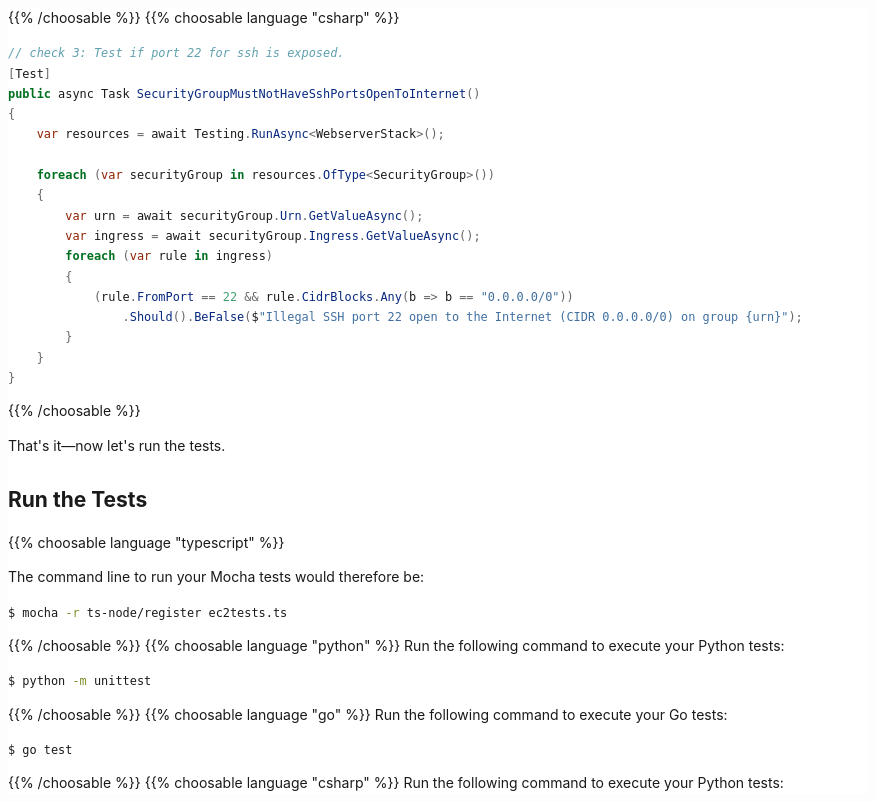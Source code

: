 
{{% /choosable %}}
{{% choosable language "csharp" %}}

```csharp
// check 3: Test if port 22 for ssh is exposed.
[Test]
public async Task SecurityGroupMustNotHaveSshPortsOpenToInternet()
{
    var resources = await Testing.RunAsync<WebserverStack>();

    foreach (var securityGroup in resources.OfType<SecurityGroup>())
    {
        var urn = await securityGroup.Urn.GetValueAsync();
        var ingress = await securityGroup.Ingress.GetValueAsync();
        foreach (var rule in ingress)
        {
            (rule.FromPort == 22 && rule.CidrBlocks.Any(b => b == "0.0.0.0/0"))
                .Should().BeFalse($"Illegal SSH port 22 open to the Internet (CIDR 0.0.0.0/0) on group {urn}");
        }
    }
}
```

{{% /choosable %}}

That's it&mdash;now let's run the tests.

## Run the Tests

{{% choosable language "typescript" %}}

The command line to run your Mocha tests would therefore be:

```bash
$ mocha -r ts-node/register ec2tests.ts
```

{{% /choosable %}}
{{% choosable language "python" %}}
Run the following command to execute your Python tests:

```bash
$ python -m unittest
```

{{% /choosable %}}
{{% choosable language "go" %}}
Run the following command to execute your Go tests:

```bash
$ go test
```

{{% /choosable %}}
{{% choosable language "csharp" %}}
Run the following command to execute your Python tests:
